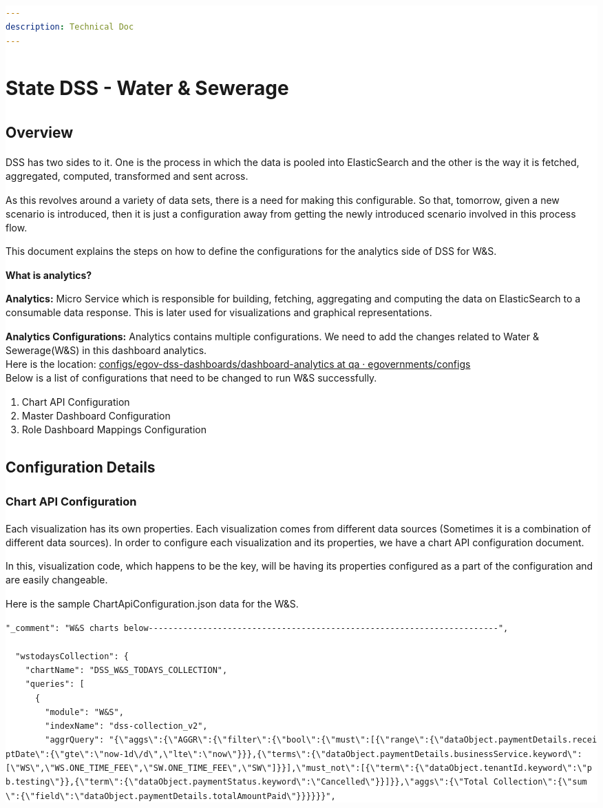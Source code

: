 ```yaml
---
description: Technical Doc
---
```


# State DSS - Water & Sewerage

## **Overview**

DSS has two sides to it. One is the process in which the data is pooled into ElasticSearch and the other is the way it is fetched, aggregated, computed, transformed and sent across.

As this revolves around a variety of data sets, there is a need for making this configurable. So that, tomorrow, given a new scenario is introduced, then it is just a configuration away from getting the newly introduced scenario involved in this process flow.&#x20;

This document explains the steps on how to define the configurations for the analytics side of DSS for W\&S.

**What is analytics?**

**Analytics:** Micro Service which is responsible for building, fetching, aggregating and computing the data on ElasticSearch to a consumable data response. This is later used for visualizations and graphical representations.&#x20;

**Analytics Configurations:** Analytics contains multiple configurations. We need to add the changes related to Water & Sewerage(W\&S) in this dashboard analytics.\
Here is the location: [<img src="https://github.com/fluidicon.png" alt="" data-size="line">configs/egov-dss-dashboards/dashboard-analytics at qa · egovernments/configs](https://github.com/egovernments/configs/tree/qa/egov-dss-dashboards/dashboard-analytics)\
Below is a list of configurations that need to be changed to run W\&S successfully.

1. Chart API Configuration
2. Master Dashboard Configuration
3. Role Dashboard Mappings Configuration

## Configuration Details <a href="#description" id="description"></a>

### **Chart API Configuration**

Each visualization has its own properties. Each visualization comes from different data sources (Sometimes it is a combination of different data sources). In order to configure each visualization and its properties, we have a chart API configuration document.

In this, visualization code, which happens to be the key, will be having its properties configured as a part of the configuration and are easily changeable.

Here is the sample ChartApiConfiguration.json data for the W\&S.

```
"_comment": "W&S charts below-----------------------------------------------------------------------",

  "wstodaysCollection": {
    "chartName": "DSS_W&S_TODAYS_COLLECTION",
    "queries": [
      {
        "module": "W&S",
        "indexName": "dss-collection_v2",
        "aggrQuery": "{\"aggs\":{\"AGGR\":{\"filter\":{\"bool\":{\"must\":[{\"range\":{\"dataObject.paymentDetails.receiptDate\":{\"gte\":\"now-1d\/d\",\"lte\":\"now\"}}},{\"terms\":{\"dataObject.paymentDetails.businessService.keyword\":[\"WS\",\"WS.ONE_TIME_FEE\",\"SW.ONE_TIME_FEE\",\"SW\"]}}],\"must_not\":[{\"term\":{\"dataObject.tenantId.keyword\":\"pb.testing\"}},{\"term\":{\"dataObject.paymentStatus.keyword\":\"Cancelled\"}}]}},\"aggs\":{\"Total Collection\":{\"sum\":{\"field\":\"dataObject.paymentDetails.totalAmountPaid\"}}}}}}",
```